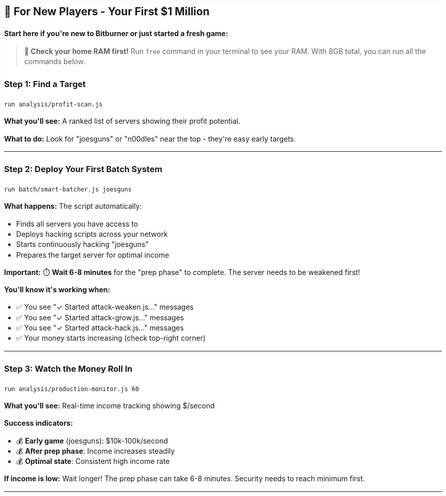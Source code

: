 
## 👶 For New Players - Your First $1 Million

**Start here if you're new to Bitburner or just started a fresh game:**

> **📌 Check your home RAM first!** Run `free` command in your terminal to see your RAM. With 8GB total, you can run all the commands below.

### Step 1: Find a Target
```bash
run analysis/profit-scan.js
```

**What you'll see:** A ranked list of servers showing their profit potential.

**What to do:** Look for "joesguns" or "n00dles" near the top - they're easy early targets.

---

### Step 2: Deploy Your First Batch System
```bash
run batch/smart-batcher.js joesguns
```

**What happens:** The script automatically:
- Finds all servers you have access to
- Deploys hacking scripts across your network
- Starts continuously hacking "joesguns"
- Prepares the target server for optimal income

**Important:** ⏱️ **Wait 6-8 minutes** for the "prep phase" to complete. The server needs to be weakened first!

**You'll know it's working when:**
- ✅ You see "✓ Started attack-weaken.js..." messages
- ✅ You see "✓ Started attack-grow.js..." messages  
- ✅ You see "✓ Started attack-hack.js..." messages
- ✅ Your money starts increasing (check top-right corner)

---

### Step 3: Watch the Money Roll In
```bash
run analysis/production-monitor.js 60
```

**What you'll see:** Real-time income tracking showing $/second

**Success indicators:**
- 💰 **Early game** (joesguns): $10k-100k/second
- 💰 **After prep phase**: Income increases steadily
- 💰 **Optimal state**: Consistent high income rate

**If income is low:** Wait longer! The prep phase can take 6-8 minutes. Security needs to reach minimum first.

---
